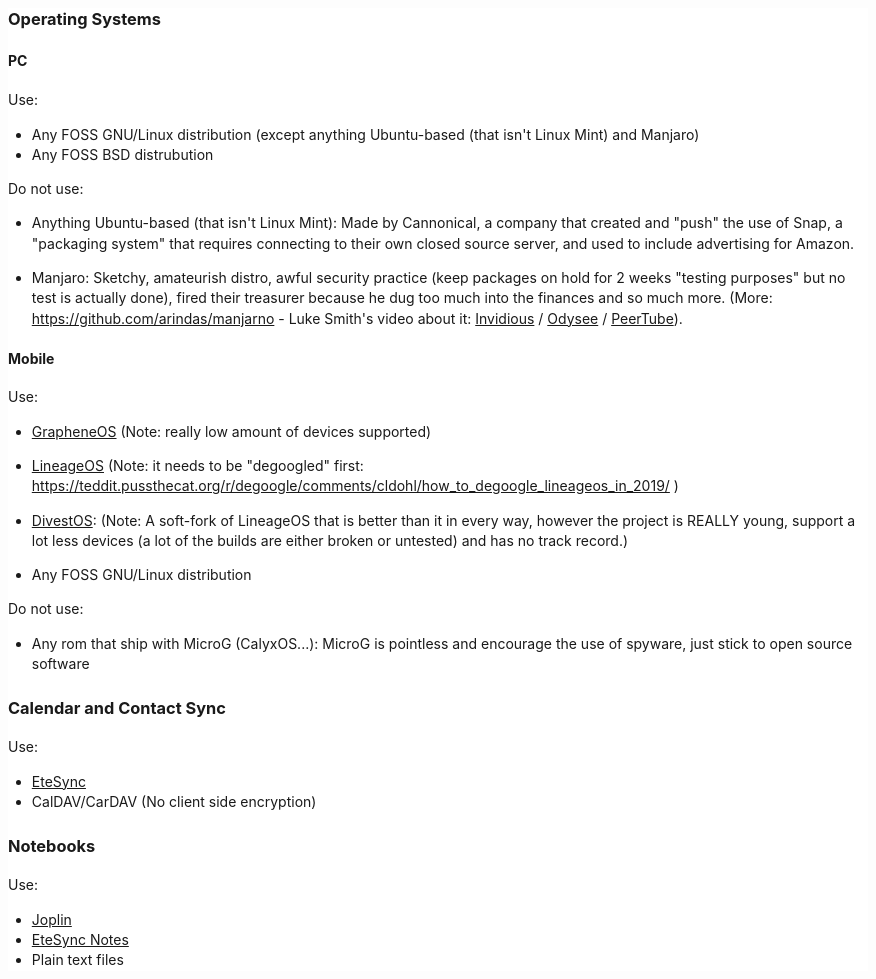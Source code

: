 ### Operating Systems

#### PC

Use:

- Any FOSS GNU/Linux distribution (except anything Ubuntu-based (that isn't Linux Mint) and Manjaro)
- Any FOSS BSD distrubution

Do not use:

- Anything Ubuntu-based (that isn't Linux Mint): Made by Cannonical, a company that created and "push" the use of Snap, a "packaging system" that requires connecting to their own closed source server, and used to include advertising for Amazon.

- Manjaro: Sketchy, amateurish distro, awful security practice (keep packages on hold for 2 weeks "testing purposes" but no test is actually done), fired their treasurer because he dug too much into the finances and so much more. (More: https://github.com/arindas/manjarno - Luke Smith's video about it: [Invidious](https://redirect.invidious.io/watch?v=mL9ztTzrY6Y) / [Odysee](https://odysee.com/@Luke:7/linux-is-getting-worse-for-normal:b) / [PeerTube](https://videos.lukesmith.xyz/w/mpJadfxyJWLdqzGthURZsf)).

#### Mobile

Use:

- [GrapheneOS](https://grapheneos.org/) (Note: really low amount of devices supported)
- [LineageOS](https://lineageos.org/) (Note: it needs to be "degoogled" first: https://teddit.pussthecat.org/r/degoogle/comments/cldohl/how_to_degoogle_lineageos_in_2019/ )
- [DivestOS](https://divestos.org/): (Note: A soft-fork of LineageOS that is better than it in every way, however the project is REALLY young, support a lot less devices (a lot of the builds are either broken or untested) and has no track record.)

- Any FOSS GNU/Linux distribution

Do not use:

- Any rom that ship with MicroG (CalyxOS...): MicroG is pointless and encourage the use of spyware, just stick to open source software


### Calendar and Contact Sync

Use:

- [EteSync](https://www.etesync.com/)
- CalDAV/CarDAV (No client side encryption)


### Notebooks

Use:

- [Joplin](https://joplinapp.org/)
- [EteSync Notes](https://www.etesync.com/)
- Plain text files

